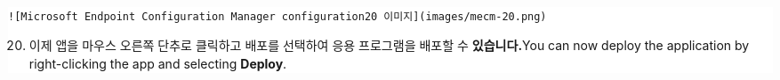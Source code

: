     ![Microsoft Endpoint Configuration Manager configuration20 이미지](images/mecm-20.png)

20. <span data-ttu-id="2b9df-442">이제 앱을 마우스 오른쪽 단추로 클릭하고 배포를 선택하여 응용 프로그램을 배포할 수 **있습니다.**</span><span class="sxs-lookup"><span data-stu-id="2b9df-442">You can now deploy the application by right-clicking the app and selecting **Deploy**.</span></span>
